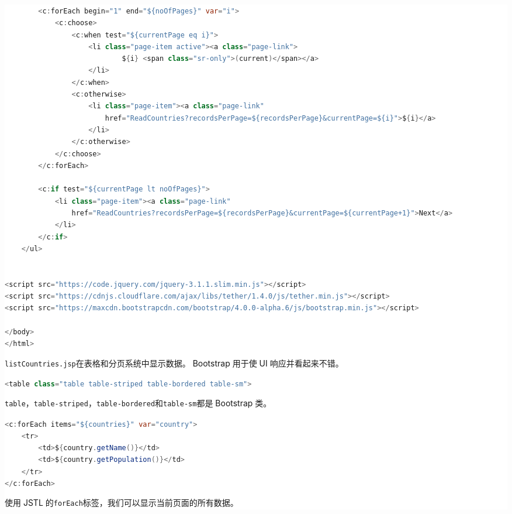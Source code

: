 ```java
        <c:forEach begin="1" end="${noOfPages}" var="i">
            <c:choose>
                <c:when test="${currentPage eq i}">
                    <li class="page-item active"><a class="page-link">
                            ${i} <span class="sr-only">(current)</span></a>
                    </li>
                </c:when>
                <c:otherwise>
                    <li class="page-item"><a class="page-link" 
                        href="ReadCountries?recordsPerPage=${recordsPerPage}&currentPage=${i}">${i}</a>
                    </li>
                </c:otherwise>
            </c:choose>
        </c:forEach>

        <c:if test="${currentPage lt noOfPages}">
            <li class="page-item"><a class="page-link" 
                href="ReadCountries?recordsPerPage=${recordsPerPage}&currentPage=${currentPage+1}">Next</a>
            </li>
        </c:if>              
    </ul>


<script src="https://code.jquery.com/jquery-3.1.1.slim.min.js"></script>
<script src="https://cdnjs.cloudflare.com/ajax/libs/tether/1.4.0/js/tether.min.js"></script>
<script src="https://maxcdn.bootstrapcdn.com/bootstrap/4.0.0-alpha.6/js/bootstrap.min.js"></script>

</body>
</html>

```

`listCountries.jsp`在表格和分页系统中显示数据。 Bootstrap 用于使 UI 响应并看起来不错。

```java
<table class="table table-striped table-bordered table-sm">

```

`table`，`table-striped`，`table-bordered`和`table-sm`都是 Bootstrap 类。

```java
<c:forEach items="${countries}" var="country">
    <tr>
        <td>${country.getName()}</td>
        <td>${country.getPopulation()}</td>    
    </tr>
</c:forEach>

```

使用 JSTL 的`forEach`标签，我们可以显示当前页面的所有数据。
